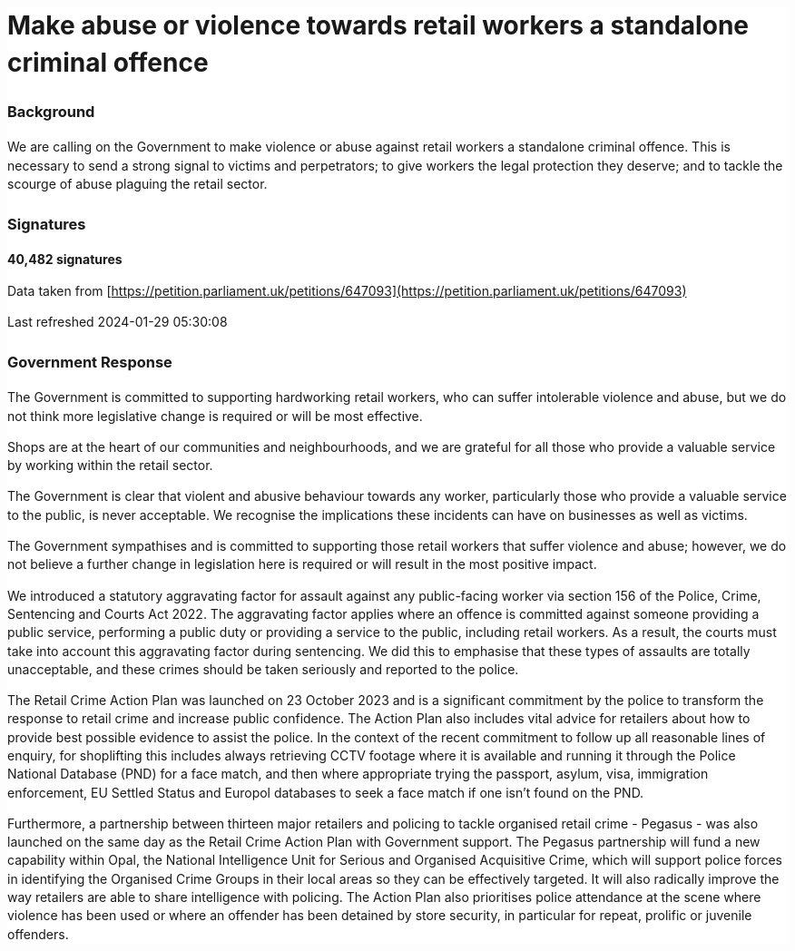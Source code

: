 # Make abuse or violence towards retail workers a standalone criminal offence

### Background

We are calling on the Government to make violence or abuse against retail workers a standalone criminal offence. This is necessary to send a strong signal to victims and perpetrators; to give workers the legal protection they deserve; and to tackle the scourge of abuse plaguing the retail sector.

### Signatures

**40,482 signatures**

Data taken from [https://petition.parliament.uk/petitions/647093](https://petition.parliament.uk/petitions/647093)

Last refreshed 2024-01-29 05:30:08

### Government Response

The Government is committed to supporting hardworking retail workers, who can suffer intolerable violence and abuse, but we do not think more legislative change is required or will be most effective.

Shops are at the heart of our communities and neighbourhoods, and we are grateful for all those who provide a valuable service by working within the retail sector.

The Government is clear that violent and abusive behaviour towards any worker, particularly those who provide a valuable service to the public, is never acceptable. We recognise the implications these incidents can have on businesses as well as victims.

The Government sympathises and is committed to supporting those retail workers that suffer violence and abuse; however, we do not believe a further change in legislation here is required or will result in the most positive impact.

We introduced a statutory aggravating factor for assault against any public-facing worker via section 156 of the Police, Crime, Sentencing and Courts Act 2022. The aggravating factor applies where an offence is committed against someone providing a public service, performing a public duty or providing a service to the public, including retail workers. As a result, the courts must take into account this aggravating factor during sentencing. We did this to emphasise that these types of assaults are totally unacceptable, and these crimes should be taken seriously and reported to the police.

The Retail Crime Action Plan was launched on 23 October 2023 and is a significant commitment by the police to transform the response to retail crime and increase public confidence. The Action Plan also includes vital advice for retailers about how to provide best possible evidence to assist the police. In the context of the recent commitment to follow up all reasonable lines of enquiry, for shoplifting this includes always retrieving CCTV footage where it is available and running it through the Police National Database (PND) for a face match, and then where appropriate trying the passport, asylum, visa, immigration enforcement, EU Settled Status and Europol databases to seek a face match if one isn’t found on the PND.
 
Furthermore, a partnership between thirteen major retailers and policing to tackle organised retail crime - Pegasus - was also launched on the same day as the Retail Crime Action Plan with Government support. The Pegasus partnership will fund a new capability within Opal, the National Intelligence Unit for Serious and Organised Acquisitive Crime, which will support police forces in identifying the Organised Crime Groups in their local areas so they can be effectively targeted. It will also radically improve the way retailers are able to share intelligence with policing. The Action Plan also prioritises police attendance at the scene where violence has been used or where an offender has been detained by store security, in particular for repeat, prolific or juvenile offenders. 
